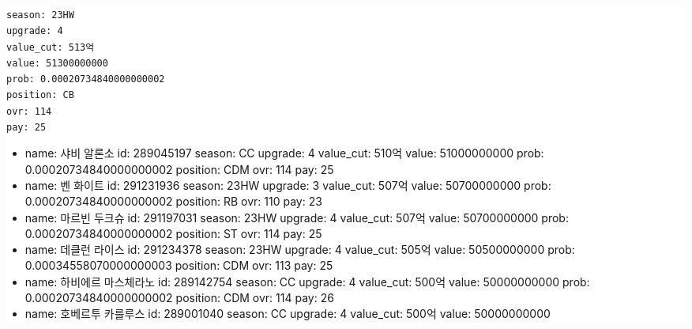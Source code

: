     season: 23HW
    upgrade: 4
    value_cut: 513억
    value: 51300000000
    prob: 0.00020734840000000002
    position: CB
    ovr: 114
    pay: 25
  - name: 샤비 알론소
    id: 289045197
    season: CC
    upgrade: 4
    value_cut: 510억
    value: 51000000000
    prob: 0.00020734840000000002
    position: CDM
    ovr: 114
    pay: 25
  - name: 벤 화이트
    id: 291231936
    season: 23HW
    upgrade: 3
    value_cut: 507억
    value: 50700000000
    prob: 0.00020734840000000002
    position: RB
    ovr: 110
    pay: 23
  - name: 마르빈 두크슈
    id: 291197031
    season: 23HW
    upgrade: 4
    value_cut: 507억
    value: 50700000000
    prob: 0.00020734840000000002
    position: ST
    ovr: 114
    pay: 25
  - name: 데클런 라이스
    id: 291234378
    season: 23HW
    upgrade: 4
    value_cut: 505억
    value: 50500000000
    prob: 0.00034558070000000003
    position: CDM
    ovr: 113
    pay: 25
  - name: 하비에르 마스체라노
    id: 289142754
    season: CC
    upgrade: 4
    value_cut: 500억
    value: 50000000000
    prob: 0.00020734840000000002
    position: CDM
    ovr: 114
    pay: 26
  - name: 호베르투 카를루스
    id: 289001040
    season: CC
    upgrade: 4
    value_cut: 500억
    value: 50000000000